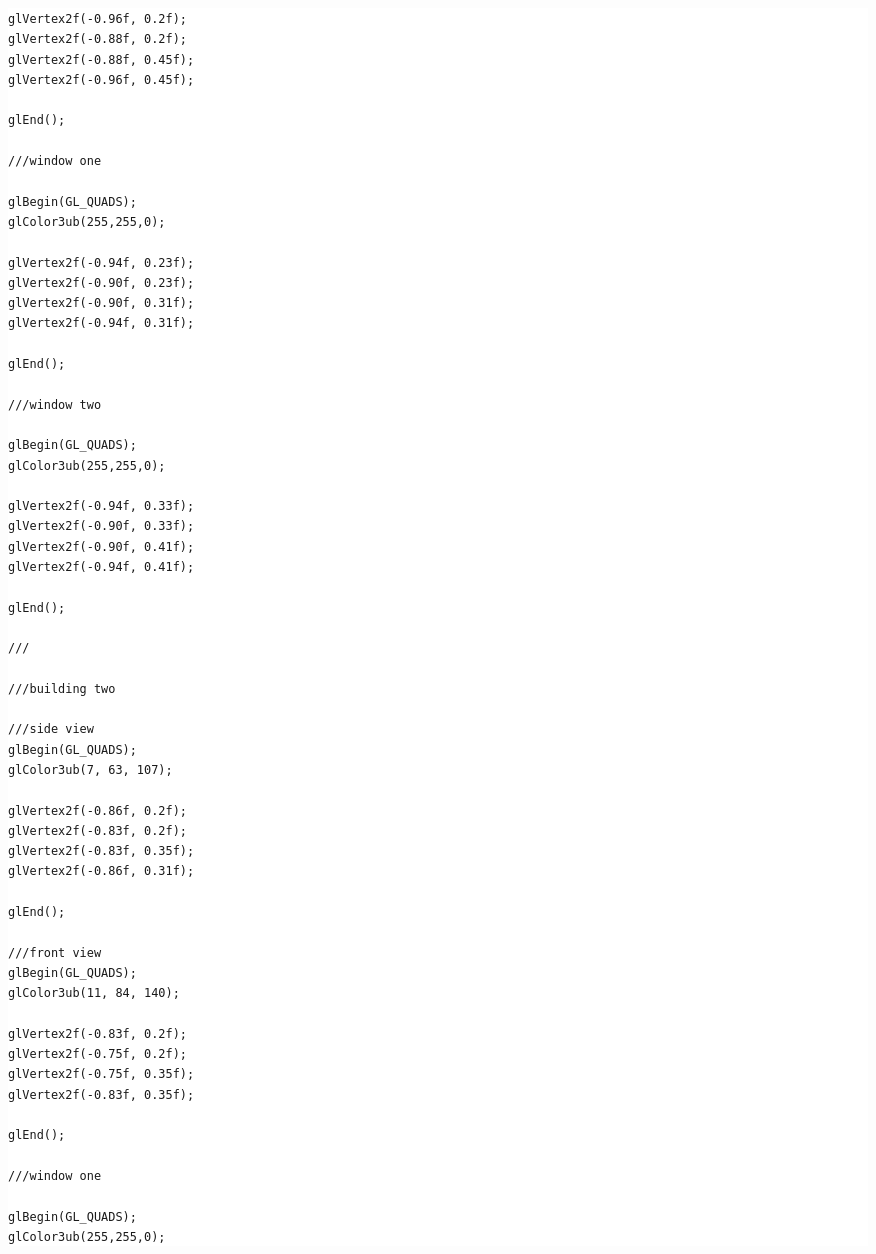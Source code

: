 	glVertex2f(-0.96f, 0.2f);
	glVertex2f(-0.88f, 0.2f);
	glVertex2f(-0.88f, 0.45f);
	glVertex2f(-0.96f, 0.45f);

	glEnd();

	///window one

	glBegin(GL_QUADS);
	glColor3ub(255,255,0);

	glVertex2f(-0.94f, 0.23f);
	glVertex2f(-0.90f, 0.23f);
	glVertex2f(-0.90f, 0.31f);
	glVertex2f(-0.94f, 0.31f);

	glEnd();

	///window two

	glBegin(GL_QUADS);
	glColor3ub(255,255,0);

	glVertex2f(-0.94f, 0.33f);
	glVertex2f(-0.90f, 0.33f);
	glVertex2f(-0.90f, 0.41f);
	glVertex2f(-0.94f, 0.41f);

	glEnd();

	///

	///building two

	///side view
	glBegin(GL_QUADS);
	glColor3ub(7, 63, 107);

	glVertex2f(-0.86f, 0.2f);
	glVertex2f(-0.83f, 0.2f);
	glVertex2f(-0.83f, 0.35f);
	glVertex2f(-0.86f, 0.31f);

	glEnd();

	///front view
	glBegin(GL_QUADS);
	glColor3ub(11, 84, 140);

	glVertex2f(-0.83f, 0.2f);
	glVertex2f(-0.75f, 0.2f);
	glVertex2f(-0.75f, 0.35f);
	glVertex2f(-0.83f, 0.35f);

	glEnd();

	///window one

	glBegin(GL_QUADS);
	glColor3ub(255,255,0);
